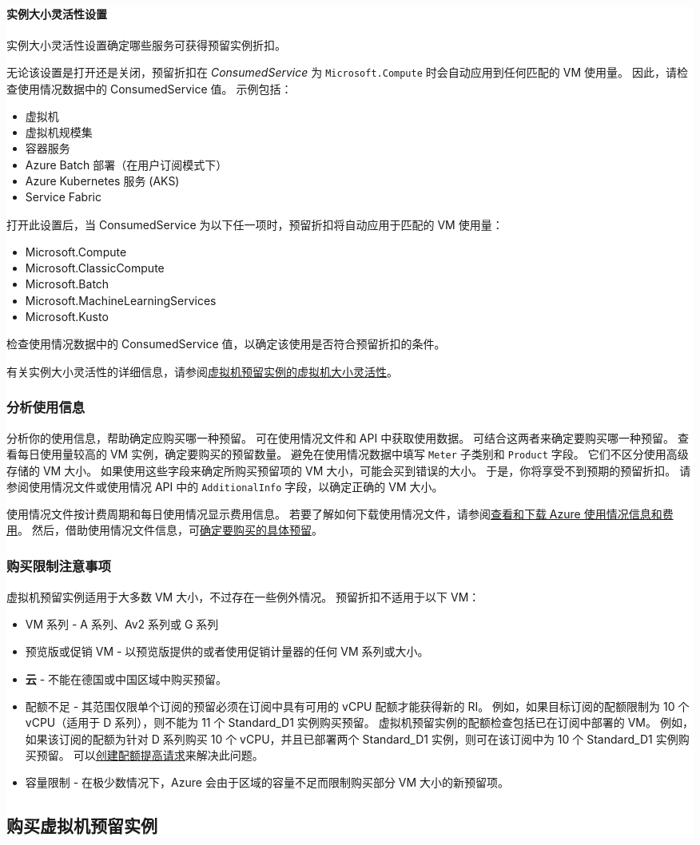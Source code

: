 #### <a name="instance-size-flexibility-setting"></a>实例大小灵活性设置

实例大小灵活性设置确定哪些服务可获得预留实例折扣。

无论该设置是打开还是关闭，预留折扣在 *ConsumedService* 为 `Microsoft.Compute` 时会自动应用到任何匹配的 VM 使用量。 因此，请检查使用情况数据中的 ConsumedService 值。 示例包括：

- 虚拟机
- 虚拟机规模集
- 容器服务
- Azure Batch 部署（在用户订阅模式下）
- Azure Kubernetes 服务 (AKS)
- Service Fabric

打开此设置后，当 ConsumedService 为以下任一项时，预留折扣将自动应用于匹配的 VM 使用量：

- Microsoft.Compute
- Microsoft.ClassicCompute
- Microsoft.Batch
- Microsoft.MachineLearningServices
- Microsoft.Kusto

检查使用情况数据中的 ConsumedService 值，以确定该使用是否符合预留折扣的条件。

有关实例大小灵活性的详细信息，请参阅[虚拟机预留实例的虚拟机大小灵活性](reserved-vm-instance-size-flexibility.md)。

### <a name="analyze-your-usage-information"></a>分析使用信息

分析你的使用信息，帮助确定应购买哪一种预留。 可在使用情况文件和 API 中获取使用数据。 可结合这两者来确定要购买哪一种预留。 查看每日使用量较高的 VM 实例，确定要购买的预留数量。 避免在使用情况数据中填写 `Meter` 子类别和 `Product` 字段。 它们不区分使用高级存储的 VM 大小。 如果使用这些字段来确定所购买预留项的 VM 大小，可能会买到错误的大小。 于是，你将享受不到预期的预留折扣。 请参阅使用情况文件或使用情况 API 中的 `AdditionalInfo` 字段，以确定正确的 VM 大小。

使用情况文件按计费周期和每日使用情况显示费用信息。 若要了解如何下载使用情况文件，请参阅[查看和下载 Azure 使用情况信息和费用](../cost-management-billing/understand/download-azure-daily-usage.md)。 然后，借助使用情况文件信息，可[确定要购买的具体预留](../cost-management-billing/reservations/determine-reservation-purchase.md)。

### <a name="purchase-restriction-considerations"></a>购买限制注意事项

虚拟机预留实例适用于大多数 VM 大小，不过存在一些例外情况。 预留折扣不适用于以下 VM：

- VM 系列 - A 系列、Av2 系列或 G 系列

- 预览版或促销 VM - 以预览版提供的或者使用促销计量器的任何 VM 系列或大小。

- **云** - 不能在德国或中国区域中购买预留。

- 配额不足 - 其范围仅限单个订阅的预留必须在订阅中具有可用的 vCPU 配额才能获得新的 RI。 例如，如果目标订阅的配额限制为 10 个 vCPU（适用于 D 系列），则不能为 11 个 Standard_D1 实例购买预留。 虚拟机预留实例的配额检查包括已在订阅中部署的 VM。 例如，如果该订阅的配额为针对 D 系列购买 10 个 vCPU，并且已部署两个 Standard_D1 实例，则可在该订阅中为 10 个 Standard_D1 实例购买预留。 可以[创建配额提高请求](../azure-portal/supportability/regional-quota-requests.md)来解决此问题。

- 容量限制 - 在极少数情况下，Azure 会由于区域的容量不足而限制购买部分 VM 大小的新预留项。

## <a name="buy-a-reserved-vm-instance"></a>购买虚拟机预留实例
